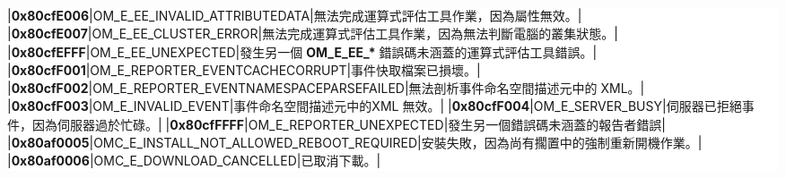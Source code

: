 |**0x80cfE006**|OM_E_EE_INVALID_ATTRIBUTEDATA|無法完成運算式評估工具作業，因為屬性無效。|
|**0x80cfE007**|OM_E_EE_CLUSTER_ERROR|無法完成運算式評估工具作業，因為無法判斷電腦的叢集狀態。|
|**0x80cfEFFF**|OM_E_EE_UNEXPECTED|發生另一個 **OM_E_EE_&#42;** 錯誤碼未涵蓋的運算式評估工具錯誤。|
|**0x80cfF001**|OM_E_REPORTER_EVENTCACHECORRUPT|事件快取檔案已損壞。|
|**0x80cfF002**|OM_E_REPORTER_EVENTNAMESPACEPARSEFAILED|無法剖析事件命名空間描述元中的 XML。|
|**0x80cfF003**|OM_E_INVALID_EVENT|事件命名空間描述元中的XML 無效。|
|**0x80cfF004**|OM_E_SERVER_BUSY|伺服器已拒絕事件，因為伺服器過於忙碌。|
|**0x80cfFFFF**|OM_E_REPORTER_UNEXPECTED|發生另一個錯誤碼未涵蓋的報告者錯誤|
|**0x80af0005**|OMC_E_INSTALL_NOT_ALLOWED_REBOOT_REQUIRED|安裝失敗，因為尚有擱置中的強制重新開機作業。|
|**0x80af0006**|OMC_E_DOWNLOAD_CANCELLED|已取消下載。|
